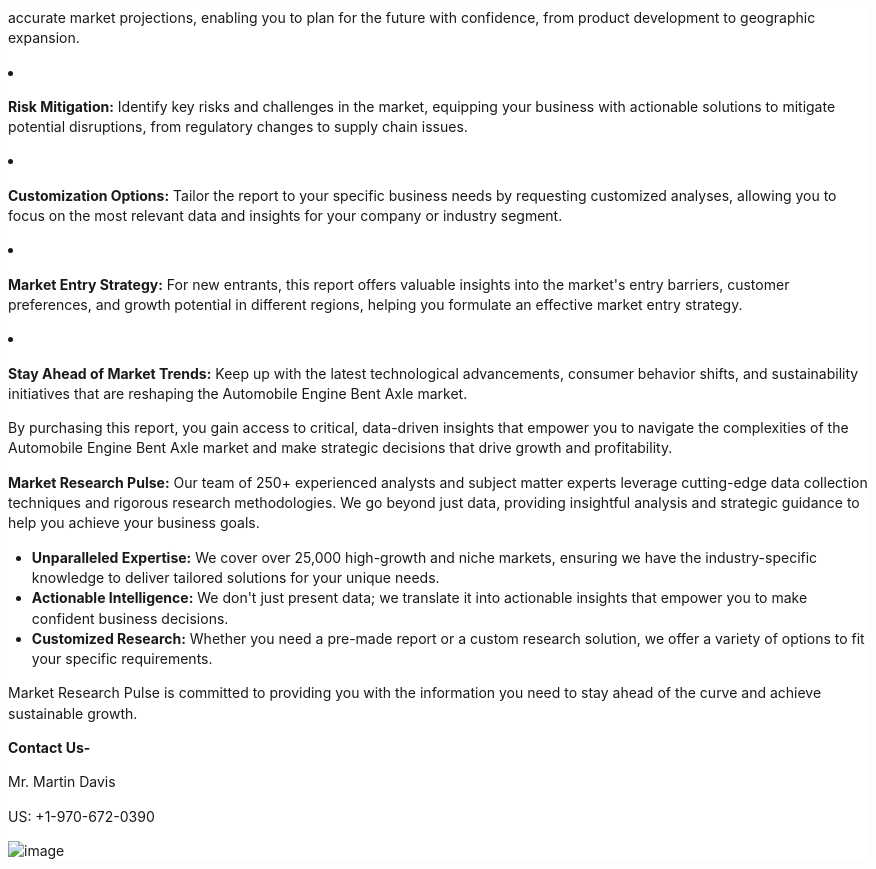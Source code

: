 accurate market projections, enabling you to plan for the future with confidence, from product development to geographic expansion.</p></li><li><p><strong>Risk Mitigation:</strong> Identify key risks and challenges in the market, equipping your business with actionable solutions to mitigate potential disruptions, from regulatory changes to supply chain issues.</p></li><li><p><strong>Customization Options:</strong> Tailor the report to your specific business needs by requesting customized analyses, allowing you to focus on the most relevant data and insights for your company or industry segment.</p></li><li><p><strong>Market Entry Strategy:</strong> For new entrants, this report offers valuable insights into the market's entry barriers, customer preferences, and growth potential in different regions, helping you formulate an effective market entry strategy.</p></li><li><p><strong>Stay Ahead of Market Trends:</strong> Keep up with the latest technological advancements, consumer behavior shifts, and sustainability initiatives that are reshaping the Automobile Engine Bent Axle market.</p></li></ol><p>By purchasing this report, you gain access to critical, data-driven insights that empower you to navigate the complexities of the Automobile Engine Bent Axle market and make strategic decisions that drive growth and profitability.</p><p><strong>Market Research Pulse:</strong>&nbsp;Our team of 250+ experienced analysts and subject matter experts leverage cutting-edge data collection techniques and rigorous research methodologies. We go beyond just data, providing insightful analysis and strategic guidance to help you achieve your business goals.</p><ul><li><strong>Unparalleled Expertise:</strong>&nbsp;We cover over 25,000 high-growth and niche markets, ensuring we have the industry-specific knowledge to deliver tailored solutions for your unique needs.</li><li><strong>Actionable Intelligence:</strong>&nbsp;We don't just present data; we translate it into actionable insights that empower you to make confident business decisions.</li><li><strong>Customized Research:</strong>&nbsp;Whether you need a pre-made report or a custom research solution, we offer a variety of options to fit your specific requirements.</li></ul><p>Market Research Pulse is committed to providing you with the information you need to stay ahead of the curve and achieve sustainable growth.</p><p><strong>Contact Us-</strong></p><p>Mr. Martin Davis</p><p>US: +1-970-672-0390</p>
![image](https://github.com/user-attachments/assets/d5000a8b-be5c-4055-aa87-4d10c98e975a)
